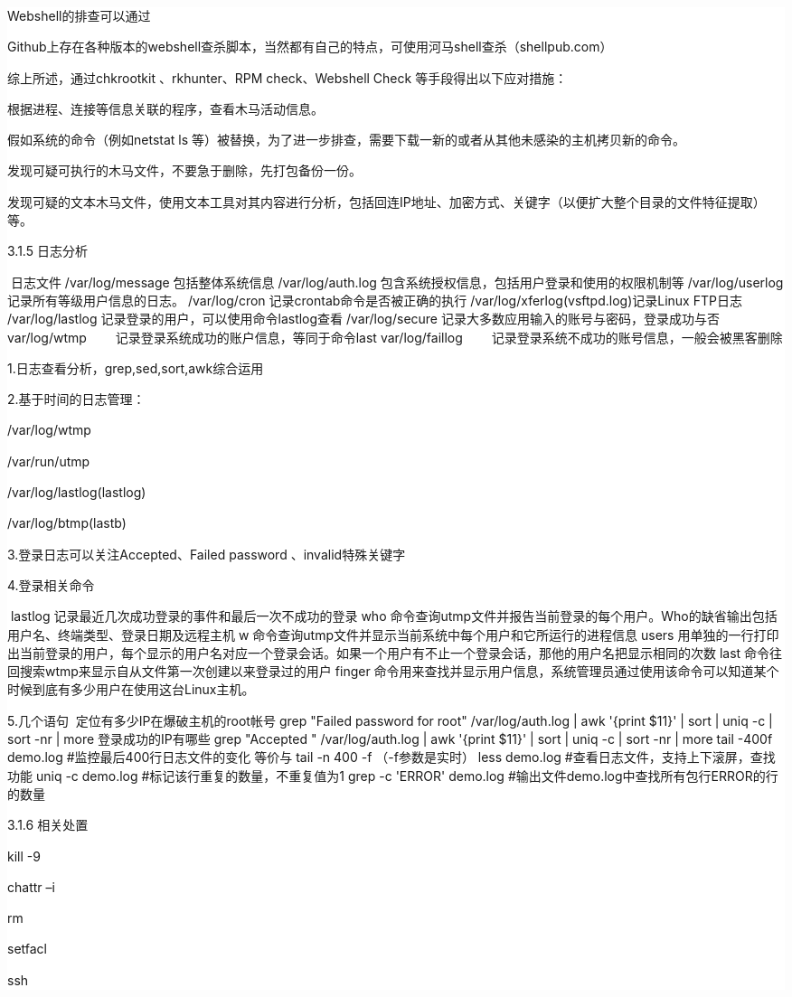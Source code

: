 Webshell的排查可以通过

Github上存在各种版本的webshell查杀脚本，当然都有自己的特点，可使用河马shell查杀（shellpub.com）

综上所述，通过chkrootkit 、rkhunter、RPM check、Webshell Check 等手段得出以下应对措施：

根据进程、连接等信息关联的程序，查看木马活动信息。

假如系统的命令（例如netstat ls 等）被替换，为了进一步排查，需要下载一新的或者从其他未感染的主机拷贝新的命令。

发现可疑可执行的木马文件，不要急于删除，先打包备份一份。

发现可疑的文本木马文件，使用文本工具对其内容进行分析，包括回连IP地址、加密方式、关键字（以便扩大整个目录的文件特征提取）等。

3.1.5 日志分析

​    日志文件 /var/log/message       包括整体系统信息 /var/log/auth.log        包含系统授权信息，包括用户登录和使用的权限机制等 /var/log/userlog         记录所有等级用户信息的日志。 /var/log/cron           记录crontab命令是否被正确的执行 /var/log/xferlog(vsftpd.log)记录Linux FTP日志 /var/log/lastlog         记录登录的用户，可以使用命令lastlog查看 /var/log/secure         记录大多数应用输入的账号与密码，登录成功与否 var/log/wtmp　　      记录登录系统成功的账户信息，等同于命令last var/log/faillog　　      记录登录系统不成功的账号信息，一般会被黑客删除   

1.日志查看分析，grep,sed,sort,awk综合运用

2.基于时间的日志管理：

   /var/log/wtmp

   /var/run/utmp

   /var/log/lastlog(lastlog)

   /var/log/btmp(lastb)

3.登录日志可以关注Accepted、Failed password 、invalid特殊关键字

4.登录相关命令

​     lastlog 记录最近几次成功登录的事件和最后一次不成功的登录    who 命令查询utmp文件并报告当前登录的每个用户。Who的缺省输出包括用户名、终端类型、登录日期及远程主机    w 命令查询utmp文件并显示当前系统中每个用户和它所运行的进程信息    users 用单独的一行打印出当前登录的用户，每个显示的用户名对应一个登录会话。如果一个用户有不止一个登录会话，那他的用户名把显示相同的次数    last 命令往回搜索wtmp来显示自从文件第一次创建以来登录过的用户    finger 命令用来查找并显示用户信息，系统管理员通过使用该命令可以知道某个时候到底有多少用户在使用这台Linux主机。   

5.几个语句
​       定位有多少IP在爆破主机的root帐号    grep "Failed password for root" /var/log/auth.log | awk '{print $11}' | sort | uniq -c | sort -nr | more    登录成功的IP有哪些    grep "Accepted " /var/log/auth.log | awk '{print $11}' | sort | uniq -c | sort -nr | more      tail -400f demo.log #监控最后400行日志文件的变化 等价与 tail -n 400 -f （-f参数是实时）      less demo.log #查看日志文件，支持上下滚屏，查找功能      uniq -c demo.log  #标记该行重复的数量，不重复值为1    grep -c 'ERROR' demo.log   #输出文件demo.log中查找所有包行ERROR的行的数量   

3.1.6 相关处置

kill -9

chattr –i

rm 

setfacl

ssh 
